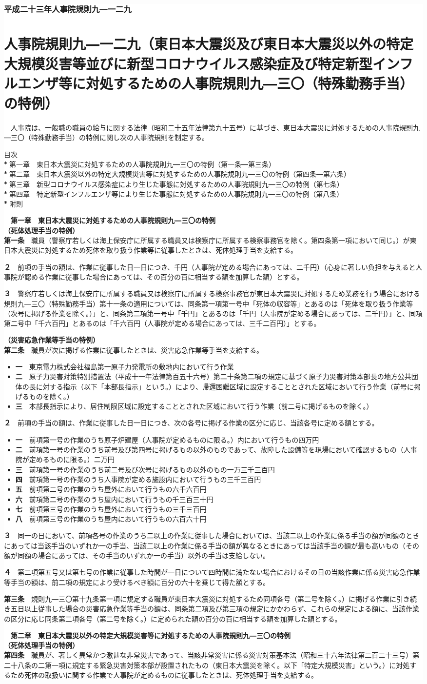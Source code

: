 ### 平成二十三年人事院規則九―一二九  
# 人事院規則九―一二九（東日本大震災及び東日本大震災以外の特定大規模災害等並びに新型コロナウイルス感染症及び特定新型インフルエンザ等に対処するための人事院規則九―三〇（特殊勤務手当）の特例）  
　人事院は、一般職の職員の給与に関する法律（昭和二十五年法律第九十五号）に基づき、東日本大震災に対処するための人事院規則九―三〇（特殊勤務手当）の特例に関し次の人事院規則を制定する。  
  
目次  
	* 第一章　東日本大震災に対処するための人事院規則九―三〇の特例（第一条―第三条）  
	* 第二章　東日本大震災以外の特定大規模災害等に対処するための人事院規則九―三〇の特例（第四条―第六条）  
	* 第三章　新型コロナウイルス感染症により生じた事態に対処するための人事院規則九―三〇の特例（第七条）  
	* 第四章　特定新型インフルエンザ等により生じた事態に対処するための人事院規則九―三〇の特例（第八条）  
	* 附則  
  
&emsp;**第一章　東日本大震災に対処するための人事院規則九―三〇の特例**  
**（死体処理手当の特例）**  
**第一条**　職員（警察庁若しくは海上保安庁に所属する職員又は検察庁に所属する検察事務官を除く。第四条第一項において同じ。）が東日本大震災に対処するため死体を取り扱う作業等に従事したときは、死体処理手当を支給する。  
  
**２**　前項の手当の額は、作業に従事した日一日につき、千円（人事院が定める場合にあっては、二千円）（心身に著しい負担を与えると人事院が認める作業に従事した場合にあっては、その百分の百に相当する額を加算した額）とする。  
  
**３**　警察庁若しくは海上保安庁に所属する職員又は検察庁に所属する検察事務官が東日本大震災に対処するため業務を行う場合における規則九―三〇（特殊勤務手当）第十一条の適用については、同条第一項第一号中「死体の収容等」とあるのは「死体を取り扱う作業等（次号に掲げる作業を除く。）」と、同条第二項第一号中「千円」とあるのは「千円（人事院が定める場合にあっては、二千円）」と、同項第二号中「千六百円」とあるのは「千六百円（人事院が定める場合にあっては、三千二百円）」とする。  
  
**（災害応急作業等手当の特例）**  
**第二条**　職員が次に掲げる作業に従事したときは、災害応急作業等手当を支給する。  
* **一**　東京電力株式会社福島第一原子力発電所の敷地内において行う作業  
* **二**　原子力災害対策特別措置法（平成十一年法律第百五十六号）第二十条第二項の規定に基づく原子力災害対策本部長の地方公共団体の長に対する指示（以下「本部長指示」という。）により、帰還困難区域に設定することとされた区域において行う作業（前号に掲げるものを除く。）  
* **三**　本部長指示により、居住制限区域に設定することとされた区域において行う作業（前二号に掲げるものを除く。）  
  
**２**　前項の手当の額は、作業に従事した日一日につき、次の各号に掲げる作業の区分に応じ、当該各号に定める額とする。  
* **一**　前項第一号の作業のうち原子炉建屋（人事院が定めるものに限る。）内において行うもの四万円  
* **二**　前項第一号の作業のうち前号及び第四号に掲げるもの以外のものであって、故障した設備等を現場において確認するもの（人事院が定めるものに限る。）二万円  
* **三**　前項第一号の作業のうち前二号及び次号に掲げるもの以外のもの一万三千三百円  
* **四**　前項第一号の作業のうち人事院が定める施設内において行うもの三千三百円  
* **五**　前項第二号の作業のうち屋外において行うもの六千六百円  
* **六**　前項第二号の作業のうち屋内において行うもの千三百三十円  
* **七**　前項第三号の作業のうち屋外において行うもの三千三百円  
* **八**　前項第三号の作業のうち屋内において行うもの六百六十円  
  
**３**　同一の日において、前項各号の作業のうち二以上の作業に従事した場合においては、当該二以上の作業に係る手当の額が同額のときにあっては当該手当のいずれか一の手当、当該二以上の作業に係る手当の額が異なるときにあっては当該手当の額が最も高いもの（その額が同額の場合にあっては、その手当のいずれか一の手当）以外の手当は支給しない。  
  
**４**　第二項第五号又は第七号の作業に従事した時間が一日について四時間に満たない場合におけるその日の当該作業に係る災害応急作業等手当の額は、前二項の規定により受けるべき額に百分の六十を乗じて得た額とする。  
  
**第三条**　規則九―三〇第十九条第一項に規定する職員が東日本大震災に対処するため同項各号（第二号を除く。）に掲げる作業に引き続き五日以上従事した場合の災害応急作業等手当の額は、同条第二項及び第三項の規定にかかわらず、これらの規定による額に、当該作業の区分に応じ同条第二項各号（第二号を除く。）に定められた額の百分の百に相当する額を加算した額とする。  
  
&emsp;**第二章　東日本大震災以外の特定大規模災害等に対処するための人事院規則九―三〇の特例**  
**（死体処理手当の特例）**  
**第四条**　職員が、著しく異常かつ激甚な非常災害であって、当該非常災害に係る災害対策基本法（昭和三十六年法律第二百二十三号）第二十八条の二第一項に規定する緊急災害対策本部が設置されたもの（東日本大震災を除く。以下「特定大規模災害」という。）に対処するため死体の取扱いに関する作業で人事院が定めるものに従事したときは、死体処理手当を支給する。  
  